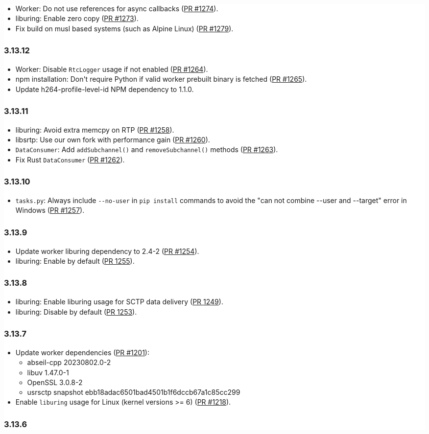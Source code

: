 - Worker: Do not use references for async callbacks ([PR #1274](https://github.com/versatica/mediasoup/pull/1274)).
- liburing: Enable zero copy ([PR #1273](https://github.com/versatica/mediasoup/pull/1273)).
- Fix build on musl based systems (such as Alpine Linux) ([PR #1279](https://github.com/versatica/mediasoup/pull/1279)).

### 3.13.12

- Worker: Disable `RtcLogger` usage if not enabled ([PR #1264](https://github.com/versatica/mediasoup/pull/1264)).
- npm installation: Don't require Python if valid worker prebuilt binary is fetched ([PR #1265](https://github.com/versatica/mediasoup/pull/1265)).
- Update h264-profile-level-id NPM dependency to 1.1.0.

### 3.13.11

- liburing: Avoid extra memcpy on RTP ([PR #1258](https://github.com/versatica/mediasoup/pull/1258)).
- libsrtp: Use our own fork with performance gain ([PR #1260](https://github.com/versatica/mediasoup/pull/1260)).
- `DataConsumer`: Add `addSubchannel()` and `removeSubchannel()` methods ([PR #1263](https://github.com/versatica/mediasoup/pull/1263)).
- Fix Rust `DataConsumer` ([PR #1262](https://github.com/versatica/mediasoup/pull/1262)).

### 3.13.10

- `tasks.py`: Always include `--no-user` in `pip install` commands to avoid the "can not combine --user and --target" error in Windows ([PR #1257](https://github.com/versatica/mediasoup/pull/1257)).

### 3.13.9

- Update worker liburing dependency to 2.4-2 ([PR #1254](https://github.com/versatica/mediasoup/pull/1254)).
- liburing: Enable by default ([PR 1255](https://github.com/versatica/mediasoup/pull/1255)).

### 3.13.8

- liburing: Enable liburing usage for SCTP data delivery ([PR 1249](https://github.com/versatica/mediasoup/pull/1249)).
- liburing: Disable by default ([PR 1253](https://github.com/versatica/mediasoup/pull/1253)).

### 3.13.7

- Update worker dependencies ([PR #1201](https://github.com/versatica/mediasoup/pull/1201)):
  - abseil-cpp 20230802.0-2
  - libuv 1.47.0-1
  - OpenSSL 3.0.8-2
  - usrsctp snapshot ebb18adac6501bad4501b1f6dccb67a1c85cc299
- Enable `liburing` usage for Linux (kernel versions >= 6) ([PR #1218](https://github.com/versatica/mediasoup/pull/1218)).

### 3.13.6
